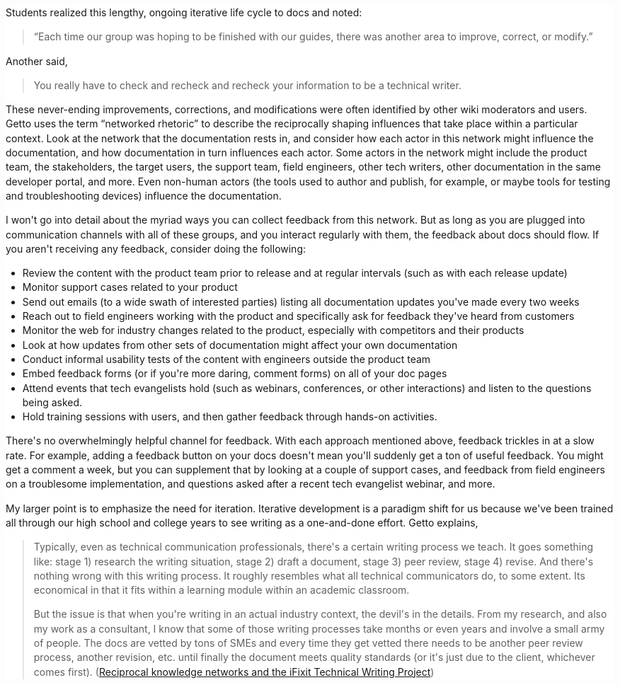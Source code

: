 Students realized this lengthy, ongoing iterative life cycle to docs and noted:

> “Each time our group was hoping to be finished with our guides, there was another area to improve, correct, or modify.”

Another said,

> You really have to check and recheck and recheck your information to be a technical writer.

These never-ending improvements, corrections, and modifications were often identified by other wiki moderators and users. Getto uses the term “networked rhetoric” to describe the reciprocally shaping influences that take place within a particular context. Look at the network that the documentation rests in, and consider how each actor in this network might influence the documentation, and how documentation in turn influences each actor. Some actors in the network might include the product team, the stakeholders, the target users, the support team, field engineers, other tech writers, other documentation in the same developer portal, and more. Even non-human actors (the tools used to author and publish, for example, or maybe tools for testing and troubleshooting devices) influence the documentation.

I won't go into detail about the myriad ways you can collect feedback from this network. But as long as you are plugged into communication channels with all of these groups, and you interact regularly with them, the feedback about docs should flow. If you aren't receiving any feedback, consider doing the following:

* Review the content with the product team prior to release and at regular intervals (such as with each release update)
* Monitor support cases related to your product
* Send out emails (to a wide swath of interested parties) listing all documentation updates you've made every two weeks
* Reach out to field engineers working with the product and specifically ask for feedback they've heard from customers
* Monitor the web for industry changes related to the product, especially with competitors and their products
* Look at how updates from other sets of documentation might affect your own documentation
* Conduct informal usability tests of the content with engineers outside the product team
* Embed feedback forms (or if you're more daring, comment forms) on all of your doc pages
* Attend events that tech evangelists hold (such as webinars, conferences, or other interactions) and listen to the questions being asked.
* Hold training sessions with users, and then gather feedback through hands-on activities.

There's no overwhelmingly helpful channel for feedback. With each approach mentioned above, feedback trickles in at a slow rate. For example, adding a feedback button on your docs doesn't mean you'll suddenly get a ton of useful feedback. You might get a comment a week, but you can supplement that by looking at a couple of support cases, and feedback from field engineers on a troublesome implementation, and questions asked after a recent tech evangelist webinar, and more.

My larger point is to emphasize the need for iteration. Iterative development is a paradigm shift for us because we've been trained all through our high school and college years to see writing as a one-and-done effort. Getto explains,

> Typically, even as technical communication professionals, there's a certain writing process we teach. It goes something like: stage 1) research the writing situation, stage 2) draft a document, stage 3) peer review, stage 4) revise. And there's nothing wrong with this writing process. It roughly resembles what all technical communicators do, to some extent. Its economical in that it fits within a learning module within an academic classroom.
>  
> But the issue is that when you're writing in an actual industry context, the devil's in the details. From my research, and also my work as a consultant, I know that some of those writing processes take months or even years and involve a small army of people. The docs are vetted by tons of SMEs and every time they get vetted there needs to be another peer review process, another revision, etc. until finally the document meets quality standards (or it's just due to the client, whichever comes first). ([Reciprocal knowledge networks and the iFixit Technical Writing Project](https://idratherbewriting.com/2018/07/25/how-the-network-shapes-knowledge-conversation-with-guiseppe-getto/))
